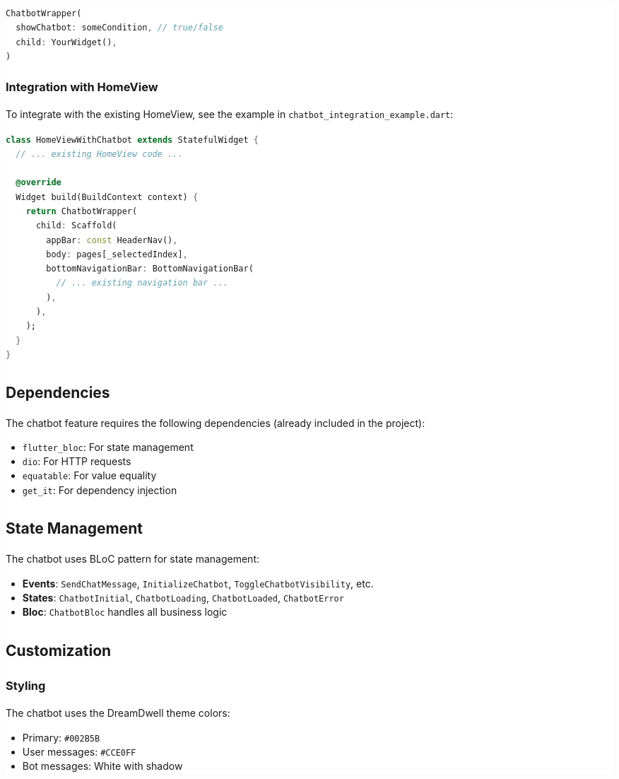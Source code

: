 ```dart
ChatbotWrapper(
  showChatbot: someCondition, // true/false
  child: YourWidget(),
)
```

### Integration with HomeView

To integrate with the existing HomeView, see the example in `chatbot_integration_example.dart`:

```dart
class HomeViewWithChatbot extends StatefulWidget {
  // ... existing HomeView code ...
  
  @override
  Widget build(BuildContext context) {
    return ChatbotWrapper(
      child: Scaffold(
        appBar: const HeaderNav(),
        body: pages[_selectedIndex],
        bottomNavigationBar: BottomNavigationBar(
          // ... existing navigation bar ...
        ),
      ),
    );
  }
}
```

## Dependencies

The chatbot feature requires the following dependencies (already included in the project):

- `flutter_bloc`: For state management
- `dio`: For HTTP requests
- `equatable`: For value equality
- `get_it`: For dependency injection

## State Management

The chatbot uses BLoC pattern for state management:

- **Events**: `SendChatMessage`, `InitializeChatbot`, `ToggleChatbotVisibility`, etc.
- **States**: `ChatbotInitial`, `ChatbotLoading`, `ChatbotLoaded`, `ChatbotError`
- **Bloc**: `ChatbotBloc` handles all business logic

## Customization

### Styling

The chatbot uses the DreamDwell theme colors:
- Primary: `#002B5B`
- User messages: `#CCE0FF`
- Bot messages: White with shadow
